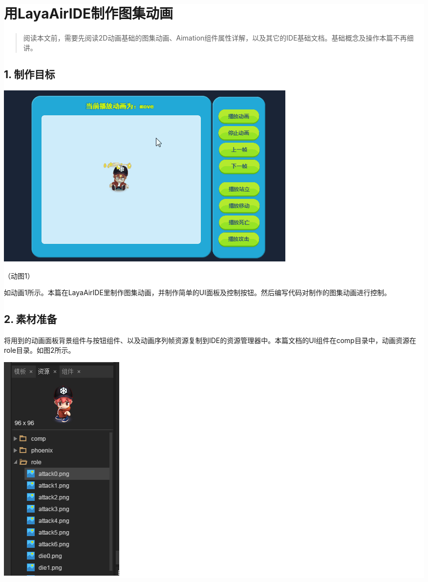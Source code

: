 # 用LayaAirIDE制作图集动画

> 阅读本文前，需要先阅读2D动画基础的图集动画、Aimation组件属性详解，以及其它的IDE基础文档。基础概念及操作本篇不再细讲。

## 1. 制作目标

![动图1](img/1.gif) 

（动图1） 

如动画1所示。本篇在LayaAirIDE里制作图集动画，并制作简单的UI面板及控制按钮。然后编写代码对制作的图集动画进行控制。

## 2. 素材准备

将用到的动画面板背景组件与按钮组件、以及动画序列帧资源复制到IDE的资源管理器中。本篇文档的UI组件在comp目录中，动画资源在role目录。如图2所示。

![图2](img/2.png) 
